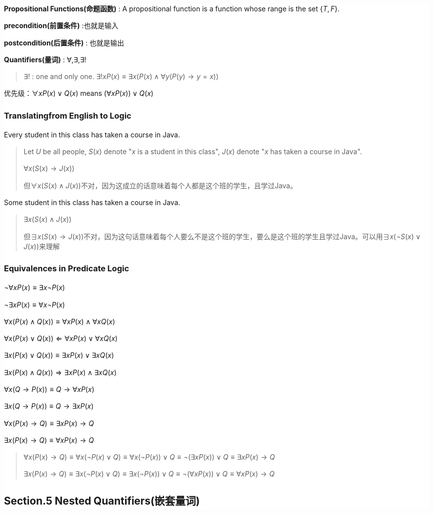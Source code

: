 **Propositional Functions(命题函数)** : A propositional function is a function whose range is the set $\{T, F\}$.

**precondition(前置条件)** :也就是输入

**postcondition(后置条件)** : 也就是输出

**Quantifiers(量词)** : $\forall,\exists,\exists!$
> $\exists!$ : one and only one. $\exists!xP(x) \equiv \exists x(P(x) \wedge \forall y(P(y) \rightarrow y=x))$

优先级：$\forall xP(x) \vee Q(x) ~\text{means}~ (\forall xP(x)) \vee Q(x)$

### Translatingfrom English to Logic

Every student in this class has taken a course in Java.
> Let $U$ be all people, $S(x)$ denote "$x$ is a student in this class", $J(x)$ denote "$x$ has taken a course in Java".
>
> $\forall x(S(x)\rightarrow J(x))$
>
> 但$\forall x(S(x)\wedge J(x))$不对，因为这成立的话意味着每个人都是这个班的学生，且学过Java。

Some student in this class has taken a course in Java.
> $\exists x(S(x)\wedge J(x))$
>
> 但$\exists x(S(x)\rightarrow J(x))$不对，因为这句话意味着每个人要么不是这个班的学生，要么是这个班的学生且学过Java。可以用$\exists x(\neg S(x)\vee J(x))$来理解

### Equivalences in Predicate Logic

$\neg \forall x P(x) \equiv \exists x \neg P(x)$

$\neg \exists x P(x) \equiv \forall x \neg P(x)$

$\forall x(P(x) \wedge Q(x)) \equiv \forall xP(x) \wedge \forall xQ(x)$

$\forall x(P(x) \vee Q(x)) \Leftarrow \forall xP(x) \vee \forall xQ(x)$

$\exists x(P(x) \vee Q(x)) \equiv \exists xP(x) \vee \exists xQ(x)$

$\exists x(P(x) \wedge Q(x)) \Rightarrow \exists xP(x) \wedge \exists xQ(x)$

$\forall x(Q \rightarrow P(x)) \equiv Q \rightarrow \forall xP(x)$

$\exists x(Q \rightarrow P(x)) \equiv Q \rightarrow \exists xP(x)$

$\forall x(P(x) \rightarrow Q) \equiv \exists xP(x) \rightarrow Q$

$\exists x(P(x) \rightarrow Q) \equiv \forall xP(x) \rightarrow Q$

> $\forall x(P(x) \rightarrow Q) \equiv \forall x(\neg P(x) \vee Q) \equiv \forall x(\neg P(x)) \vee Q \equiv \neg (\exists x P(x)) \vee Q \equiv \exists xP(x) \rightarrow Q$
>
> $\exists x(P(x) \rightarrow Q) \equiv \exists x(\neg P(x) \vee Q) \equiv \exists x(\neg P(x)) \vee Q \equiv \neg (\forall x P(x)) \vee Q \equiv \forall xP(x) \rightarrow Q$

## Section.5 Nested Quantifiers(嵌套量词)
